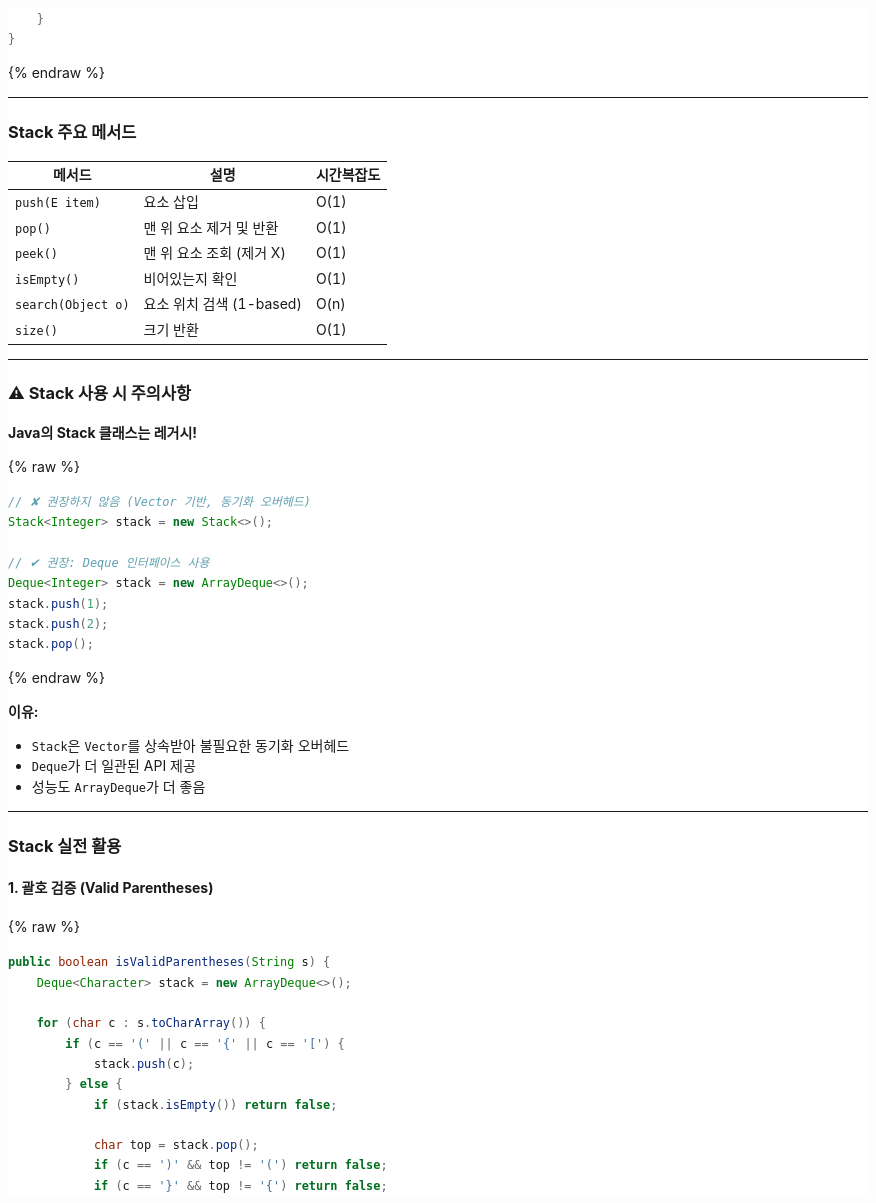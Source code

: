 ```java
    }
}
```
{% endraw %}

---

### Stack 주요 메서드

| 메서드 | 설명 | 시간복잡도 |
|--------|------|------------|
| `push(E item)` | 요소 삽입 | O(1) |
| `pop()` | 맨 위 요소 제거 및 반환 | O(1) |
| `peek()` | 맨 위 요소 조회 (제거 X) | O(1) |
| `isEmpty()` | 비어있는지 확인 | O(1) |
| `search(Object o)` | 요소 위치 검색 (1-based) | O(n) |
| `size()` | 크기 반환 | O(1) |

---

### ⚠️ Stack 사용 시 주의사항

**Java의 Stack 클래스는 레거시!**

{% raw %}
```java
// ✘ 권장하지 않음 (Vector 기반, 동기화 오버헤드)
Stack<Integer> stack = new Stack<>();

// ✔ 권장: Deque 인터페이스 사용
Deque<Integer> stack = new ArrayDeque<>();
stack.push(1);
stack.push(2);
stack.pop();
```
{% endraw %}

**이유:**
- `Stack`은 `Vector`를 상속받아 불필요한 동기화 오버헤드
- `Deque`가 더 일관된 API 제공
- 성능도 `ArrayDeque`가 더 좋음

---

### Stack 실전 활용

#### 1. 괄호 검증 (Valid Parentheses)

{% raw %}
```java
public boolean isValidParentheses(String s) {
    Deque<Character> stack = new ArrayDeque<>();
    
    for (char c : s.toCharArray()) {
        if (c == '(' || c == '{' || c == '[') {
            stack.push(c);
        } else {
            if (stack.isEmpty()) return false;
            
            char top = stack.pop();
            if (c == ')' && top != '(') return false;
            if (c == '}' && top != '{') return false;
```
